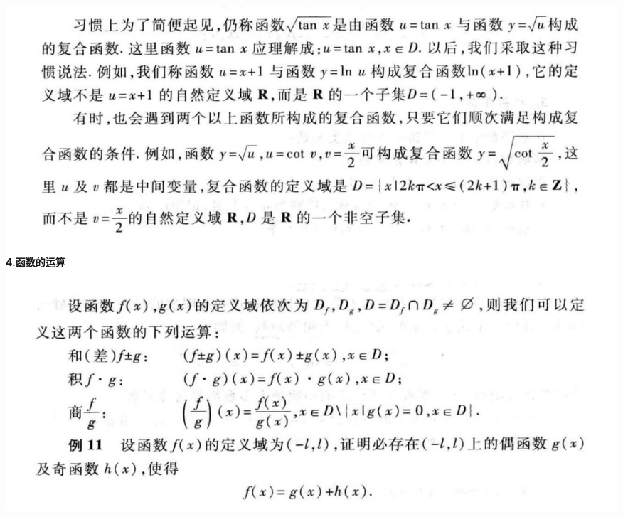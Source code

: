 ![](./高数同济版7上/1.第一章.函数与极限/1.第一节.映射与函数/2.二.函数/3.反函数与复合函数/6.jpg)
#### 4.函数的运算
![](./高数同济版7上/1.第一章.函数与极限/1.第一节.映射与函数/2.二.函数/4.函数的运算/1.jpg)